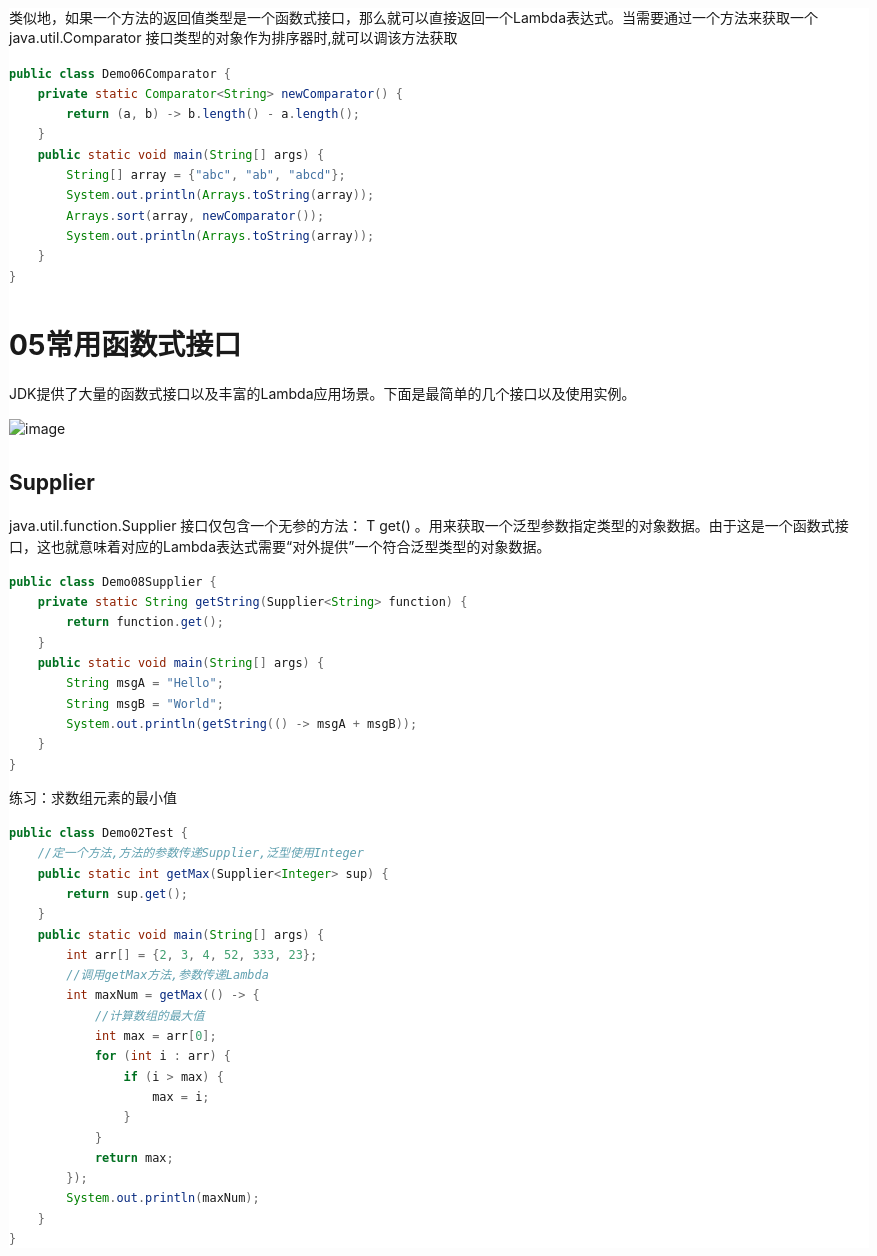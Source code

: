 类似地，如果一个方法的返回值类型是一个函数式接口，那么就可以直接返回一个Lambda表达式。当需要通过一个方法来获取一个 java.util.Comparator 接口类型的对象作为排序器时,就可以调该方法获取

```java
public class Demo06Comparator {
    private static Comparator<String> newComparator() {
        return (a, b) -> b.length() - a.length();
    }
    public static void main(String[] args) {
        String[] array = {"abc", "ab", "abcd"};
        System.out.println(Arrays.toString(array));
        Arrays.sort(array, newComparator());
        System.out.println(Arrays.toString(array));
    }
}
```

# 05常用函数式接口

JDK提供了大量的函数式接口以及丰富的Lambda应用场景。下面是最简单的几个接口以及使用实例。

![image](https://picgo.xingenhi.cn//typoraclip_image002eb7ff5d1-15be-4776-bbf9-68921772ff42.gif)

## Supplier

java.util.function.Supplier 接口仅包含一个无参的方法： T get() 。用来获取一个泛型参数指定类型的对象数据。由于这是一个函数式接口，这也就意味着对应的Lambda表达式需要“对外提供”一个符合泛型类型的对象数据。

```java
public class Demo08Supplier {
    private static String getString(Supplier<String> function) {
        return function.get();
    }
    public static void main(String[] args) {
        String msgA = "Hello";
        String msgB = "World";
        System.out.println(getString(() -> msgA + msgB));
    }
}
```

练习：求数组元素的最小值

```java
public class Demo02Test {
    //定一个方法,方法的参数传递Supplier,泛型使用Integer 
    public static int getMax(Supplier<Integer> sup) {
        return sup.get();
    }
    public static void main(String[] args) {
        int arr[] = {2, 3, 4, 52, 333, 23};
        //调用getMax方法,参数传递Lambda 
        int maxNum = getMax(() -> {
            //计算数组的最大值 
            int max = arr[0];
            for (int i : arr) {
                if (i > max) {
                    max = i;
                }
            }
            return max;
        });
        System.out.println(maxNum);
    }
}
```